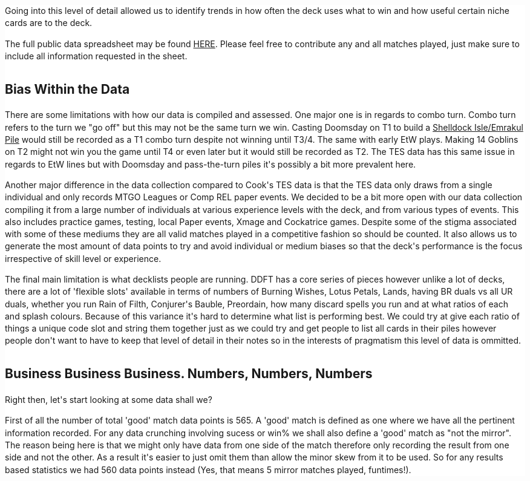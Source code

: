 Going into this level of detail allowed us to identify trends in how often the
deck uses what to win and how useful certain niche cards are to the deck.

The full public data spreadsheet may be found [HERE](https://docs.google.com/spreadsheets/d/14hIVFCCxK6v6PHzj_7opfigFWVGV73kv59OdeN-J95I/edit?usp=sharing). Please
feel free to contribute any and all matches played, just make sure to include
all information requested in the sheet.

## Bias Within the Data

There are some limitations with how our data is compiled and assessed. One major
one is in regards to combo turn. Combo turn refers to the turn we "go off" but
this may not be the same turn we win. Casting Doomsday on T1 to build a
[Shelldock Isle/Emrakul Pile](http://ddft.wiki/pages-output/ch2/shelldock-emrakul/)
would still be recorded as a T1 combo turn despite not winning until T3/4. 
The same with early EtW plays. Making 14 Goblins on T2 might not win you the 
game until T4 or even later but it would still be recorded as T2. The TES data
has this same issue in regards to EtW lines but with Doomsday and pass-the-turn
piles it's possibly a bit more prevalent here.

Another major difference in the data collection compared to Cook's TES data is
that the TES data only draws from a single individual and only records MTGO
Leagues or Comp REL paper events. We decided to be a bit more open with our data
collection compiling it from a large number of individuals at various experience
levels with the deck, and from various types of events. This also includes
practice games, testing, local Paper events, Xmage and Cockatrice games. Despite
some of the stigma associated with some of these mediums they are all valid
matches played in a competitive fashion so should be counted. It also allows us
to generate the most amount of data points to try and avoid individual or medium
biases so that the deck's performance is the focus irrespective of skill level
or experience.

The final main limitation is what decklists people are running. DDFT has a core
series of pieces however unlike a lot of decks, there are a lot of 'flexible
slots' available in terms of numbers of Burning Wishes, Lotus Petals, Lands,
having BR duals vs all UR duals, whether you run Rain of Filth, Conjurer's
Bauble, Preordain, how many discard spells you run and at what ratios of each
and splash colours. Because of this variance it's hard to determine what list is
performing best. We could try at give each ratio of things a unique code slot
and string them together just as we could try and get people to list all cards
in their piles however people don't want to have to keep that level of detail in
their notes so in the interests of pragmatism this level of data is ommitted.

## Business Business Business. Numbers, Numbers, Numbers

Right then, let's start looking at some data shall we?

First of all the number of total 'good' match data points is 565. A 'good' match
is defined as one where we have all the pertinent information recorded. For any
data crunching involving sucess or win% we shall also define a 'good' match as
"not the mirror". The reason being here is that we might only have data from one
side of the match therefore only recording the result from one side and not the
other. As a result it's easier to just omit them than allow the minor skew from
it to be used. So for any results based statistics we had 560 data points
instead (Yes, that means 5 mirror matches played, funtimes!).
